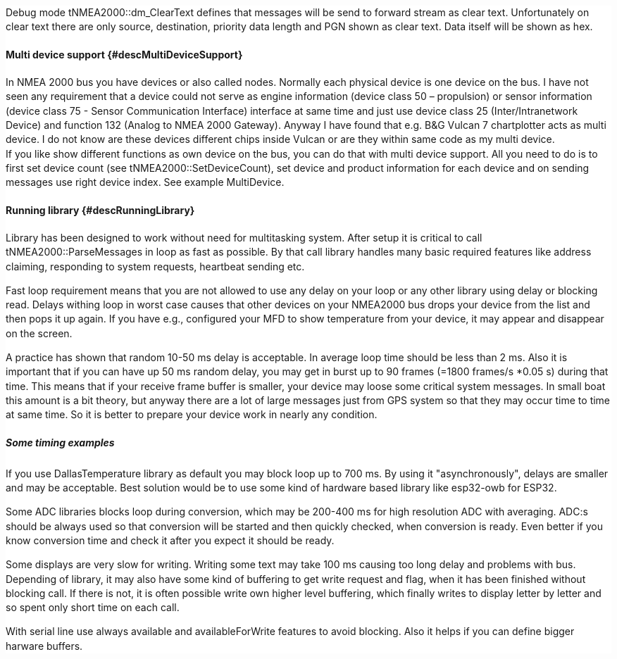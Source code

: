 Debug mode tNMEA2000::dm_ClearText defines that messages will be send to forward stream
as clear text. Unfortunately on clear text there are only source, destination, priority
data length and PGN shown as clear text. Data itself will be shown as hex.  

#### Multi device support {#descMultiDeviceSupport}

In NMEA 2000 bus you have devices or also called nodes. Normally each physical device is one
device on the bus. I have not seen any requirement that a device could not serve as engine
information (device class 50 – propulsion) or sensor information (device class 75 - Sensor
Communication Interface) interface at same time and just use device class 25 (Inter/Intranetwork
Device) and function 132 (Analog to NMEA 2000 Gateway). Anyway I have found that e.g.
B&G Vulcan 7 chartplotter acts as multi device. I do not know are these devices different
chips inside Vulcan or are they within same code as my multi device.  
If you like show different functions as own device on the bus, you can do that with multi
device support. All you need to do is to first set device count (see tNMEA2000::SetDeviceCount), set
device and product information for each device and on sending messages use right device
index. See example MultiDevice.

#### Running library {#descRunningLibrary}

Library has been designed to work without need for multitasking system. After setup it is critical to call tNMEA2000::ParseMessages in loop as fast as possible. By that call library handles many basic required features like address claiming, responding to system requests, heartbeat sending etc.

Fast loop requirement means that you are not allowed to use any delay on your loop or any other library using delay or blocking read. Delays withing loop in worst case causes that other devices on your NMEA2000 bus drops your device from the list and then pops it up again. If you have e.g., configured your MFD to show temperature from your device, it may appear and disappear on the screen.

A practice has shown that random 10-50 ms delay is acceptable. In average loop time should be
less than 2 ms. Also it is important that if you can have up 50 ms random delay, you may get in burst up to 90 frames (=1800 frames/s *0.05 s) during that time. This means that if your receive frame buffer is smaller, your device may loose some critical system messages. In small boat this amount is a bit theory, but anyway there are a lot of large messages just from GPS system so that they may occur time to time at same time. So it is better to prepare your device work in nearly any condition.

##### Some timing examples

If you use DallasTemperature library as default you may block loop up to 700 ms. By using it "asynchronously", delays are smaller and may be acceptable. Best solution would be to use some kind of hardware based library like esp32-owb for ESP32.

Some ADC libraries blocks loop during conversion, which may be 200-400 ms for high resolution ADC with averaging. ADC:s should be always used so that conversion will be started and then quickly checked, when conversion is ready. Even better if you know conversion time and check it after you expect it should be ready.

Some displays are very slow for writing. Writing some text may take 100 ms causing too long delay and problems with bus. Depending of library, it may also have some kind of buffering to get write request and flag, when it has been finished without blocking call. If there is not, it is often possible write own higher level buffering, which finally writes to display letter by letter and so spent only short time on each call.

With serial line use always available and availableForWrite features to avoid blocking. Also it helps if you can define bigger harware buffers.
